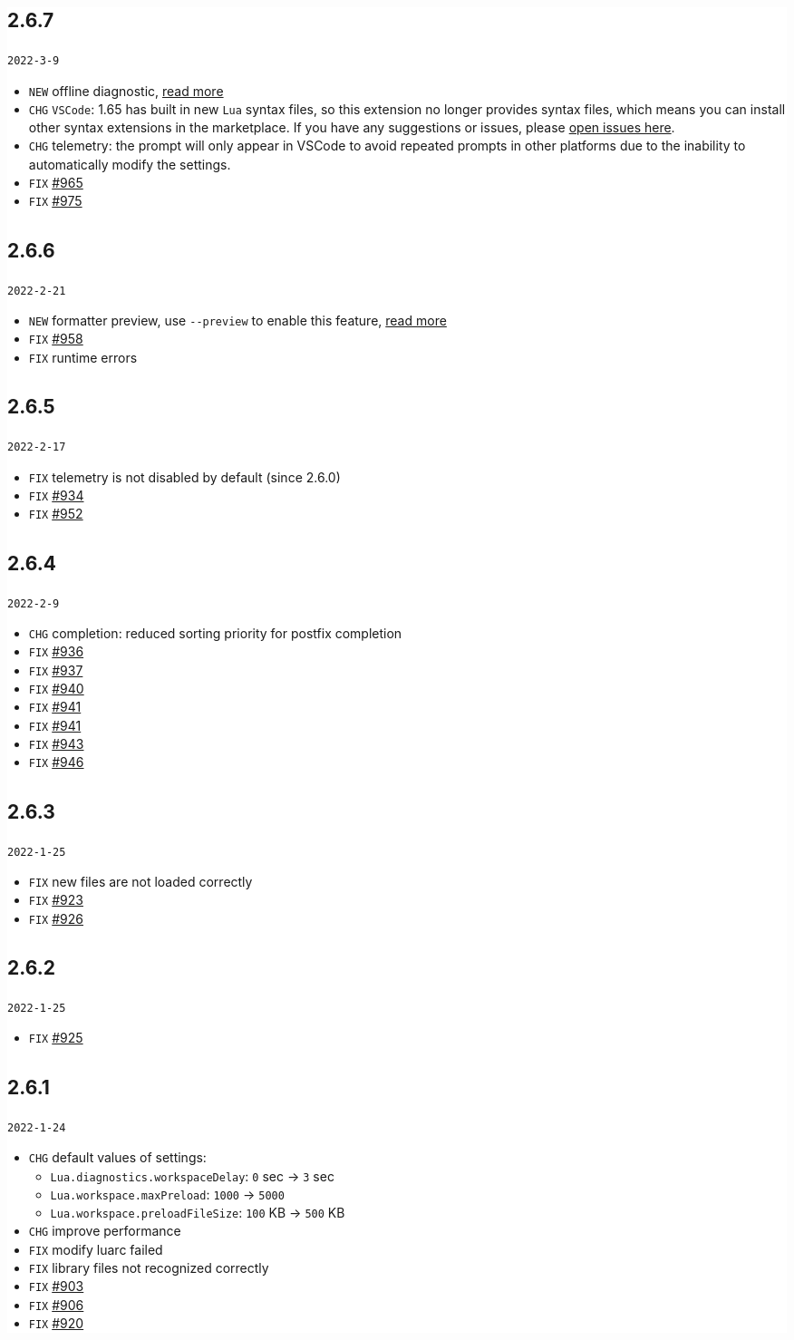 ## 2.6.7
`2022-3-9`
* `NEW` offline diagnostic, [read more](https://github.com/sumneko/lua-language-server/wiki/Offline-Diagnostic)
* `CHG` `VSCode`: 1.65 has built in new `Lua` syntax files, so this extension no longer provides syntax files, which means you can install other syntax extensions in the marketplace. If you have any suggestions or issues, please [open issues here](https://github.com/sumneko/lua.tmbundle).
* `CHG` telemetry: the prompt will only appear in VSCode to avoid repeated prompts in other platforms due to the inability to automatically modify the settings.
* `FIX` [#965](https://github.com/sumneko/lua-language-server/issues/965)
* `FIX` [#975](https://github.com/sumneko/lua-language-server/issues/975)

## 2.6.6
`2022-2-21`
* `NEW` formatter preview, use `--preview` to enable this feature, [read more](https://github.com/sumneko/lua-language-server/issues/960)
* `FIX` [#958](https://github.com/sumneko/lua-language-server/issues/958)
* `FIX` runtime errors

## 2.6.5
`2022-2-17`
* `FIX` telemetry is not disabled by default (since 2.6.0)
* `FIX` [#934](https://github.com/sumneko/lua-language-server/issues/934)
* `FIX` [#952](https://github.com/sumneko/lua-language-server/issues/952)

## 2.6.4
`2022-2-9`
* `CHG` completion: reduced sorting priority for postfix completion
* `FIX` [#936](https://github.com/sumneko/lua-language-server/issues/936)
* `FIX` [#937](https://github.com/sumneko/lua-language-server/issues/937)
* `FIX` [#940](https://github.com/sumneko/lua-language-server/issues/940)
* `FIX` [#941](https://github.com/sumneko/lua-language-server/issues/941)
* `FIX` [#941](https://github.com/sumneko/lua-language-server/issues/942)
* `FIX` [#943](https://github.com/sumneko/lua-language-server/issues/943)
* `FIX` [#946](https://github.com/sumneko/lua-language-server/issues/946)

## 2.6.3
`2022-1-25`
* `FIX` new files are not loaded correctly
* `FIX` [#923](https://github.com/sumneko/lua-language-server/issues/923)
* `FIX` [#926](https://github.com/sumneko/lua-language-server/issues/926)

## 2.6.2
`2022-1-25`
* `FIX` [#925](https://github.com/sumneko/lua-language-server/issues/925)

## 2.6.1
`2022-1-24`
* `CHG` default values of settings:
  + `Lua.diagnostics.workspaceDelay`: `0` sec -> `3` sec
  + `Lua.workspace.maxPreload`: `1000` -> `5000`
  + `Lua.workspace.preloadFileSize`: `100` KB -> `500` KB
* `CHG` improve performance
* `FIX` modify luarc failed
* `FIX` library files not recognized correctly
* `FIX` [#903](https://github.com/sumneko/lua-language-server/issues/903)
* `FIX` [#906](https://github.com/sumneko/lua-language-server/issues/906)
* `FIX` [#920](https://github.com/sumneko/lua-language-server/issues/920)
